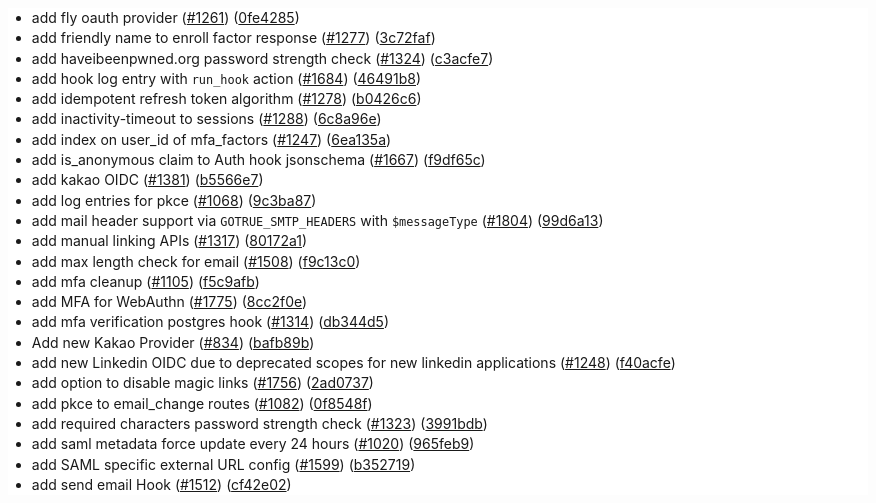 * add fly oauth provider ([#1261](https://github.com/DanielFloresDiaz/auth/issues/1261)) ([0fe4285](https://github.com/DanielFloresDiaz/auth/commit/0fe4285873cea1f6815170a2da1589838b66d8af))
* add friendly name to enroll factor response ([#1277](https://github.com/DanielFloresDiaz/auth/issues/1277)) ([3c72faf](https://github.com/DanielFloresDiaz/auth/commit/3c72faf2b6c83d16f5a438d106c07fe40ec5f49e))
* add haveibeenpwned.org password strength check ([#1324](https://github.com/DanielFloresDiaz/auth/issues/1324)) ([c3acfe7](https://github.com/DanielFloresDiaz/auth/commit/c3acfe7cf4d17a3fdf98bd6376cd9a4ae645564b))
* add hook log entry with `run_hook` action ([#1684](https://github.com/DanielFloresDiaz/auth/issues/1684)) ([46491b8](https://github.com/DanielFloresDiaz/auth/commit/46491b867a4f5896494417391392a373a453fa5f))
* add idempotent refresh token algorithm ([#1278](https://github.com/DanielFloresDiaz/auth/issues/1278)) ([b0426c6](https://github.com/DanielFloresDiaz/auth/commit/b0426c6b7cfc3060ff0efa72e9d70a574e1f3ab6))
* add inactivity-timeout to sessions ([#1288](https://github.com/DanielFloresDiaz/auth/issues/1288)) ([6c8a96e](https://github.com/DanielFloresDiaz/auth/commit/6c8a96e39190e1d499ab667fcd24bed2b2fa01c8))
* add index on user_id of mfa_factors ([#1247](https://github.com/DanielFloresDiaz/auth/issues/1247)) ([6ea135a](https://github.com/DanielFloresDiaz/auth/commit/6ea135aa5e6745ff7cbd2e2df242218a66025ca8))
* add is_anonymous claim to Auth hook jsonschema ([#1667](https://github.com/DanielFloresDiaz/auth/issues/1667)) ([f9df65c](https://github.com/DanielFloresDiaz/auth/commit/f9df65c91e226084abfa2e868ab6bab892d16d2f))
* add kakao OIDC ([#1381](https://github.com/DanielFloresDiaz/auth/issues/1381)) ([b5566e7](https://github.com/DanielFloresDiaz/auth/commit/b5566e7ac001cc9f2bac128de0fcb908caf3a5ed))
* add log entries for pkce ([#1068](https://github.com/DanielFloresDiaz/auth/issues/1068)) ([9c3ba87](https://github.com/DanielFloresDiaz/auth/commit/9c3ba87d43fb0a7c77caa1d4decfa39b076d5d2c))
* add mail header support via `GOTRUE_SMTP_HEADERS` with `$messageType` ([#1804](https://github.com/DanielFloresDiaz/auth/issues/1804)) ([99d6a13](https://github.com/DanielFloresDiaz/auth/commit/99d6a134c44554a8ad06695e1dff54c942c8335d))
* add manual linking APIs ([#1317](https://github.com/DanielFloresDiaz/auth/issues/1317)) ([80172a1](https://github.com/DanielFloresDiaz/auth/commit/80172a1ff4921b9c1b81d7cef8edd23a065c2469))
* add max length check for email ([#1508](https://github.com/DanielFloresDiaz/auth/issues/1508)) ([f9c13c0](https://github.com/DanielFloresDiaz/auth/commit/f9c13c0ad5c556bede49d3e0f6e5f58ca26161c3))
* add mfa cleanup ([#1105](https://github.com/DanielFloresDiaz/auth/issues/1105)) ([f5c9afb](https://github.com/DanielFloresDiaz/auth/commit/f5c9afb81fa1dd039e4bb285ed744beda5dbae05))
* add MFA for WebAuthn ([#1775](https://github.com/DanielFloresDiaz/auth/issues/1775)) ([8cc2f0e](https://github.com/DanielFloresDiaz/auth/commit/8cc2f0e14d06d0feb56b25a0278fda9e213b6b5a))
* add mfa verification postgres hook ([#1314](https://github.com/DanielFloresDiaz/auth/issues/1314)) ([db344d5](https://github.com/DanielFloresDiaz/auth/commit/db344d54a5d433dd240a731b0b3974da37cfbe9b))
* Add new Kakao Provider ([#834](https://github.com/DanielFloresDiaz/auth/issues/834)) ([bafb89b](https://github.com/DanielFloresDiaz/auth/commit/bafb89b657253bca600d2cc4ad99bb992bc69298))
* add new Linkedin OIDC due to deprecated scopes for new linkedin applications ([#1248](https://github.com/DanielFloresDiaz/auth/issues/1248)) ([f40acfe](https://github.com/DanielFloresDiaz/auth/commit/f40acfe3d1f852dd806797c00997a4e04949ff51))
* add option to disable magic links ([#1756](https://github.com/DanielFloresDiaz/auth/issues/1756)) ([2ad0737](https://github.com/DanielFloresDiaz/auth/commit/2ad07373aa9239eba94abdabbb01c9abfa8c48de))
* add pkce to email_change routes ([#1082](https://github.com/DanielFloresDiaz/auth/issues/1082)) ([0f8548f](https://github.com/DanielFloresDiaz/auth/commit/0f8548fee9471fcfada0744f41ffa151b7e1731d))
* add required characters password strength check ([#1323](https://github.com/DanielFloresDiaz/auth/issues/1323)) ([3991bdb](https://github.com/DanielFloresDiaz/auth/commit/3991bdb269f72756becfacee5bd9e540c5b71250))
* add saml metadata force update every 24 hours ([#1020](https://github.com/DanielFloresDiaz/auth/issues/1020)) ([965feb9](https://github.com/DanielFloresDiaz/auth/commit/965feb943060d35f8817616288609833d7ad6129))
* add SAML specific external URL config ([#1599](https://github.com/DanielFloresDiaz/auth/issues/1599)) ([b352719](https://github.com/DanielFloresDiaz/auth/commit/b3527190560381fafe9ba2fae4adc3b73703024a))
* add send email Hook ([#1512](https://github.com/DanielFloresDiaz/auth/issues/1512)) ([cf42e02](https://github.com/DanielFloresDiaz/auth/commit/cf42e02ec63779f52b1652a7413f64994964c82d))